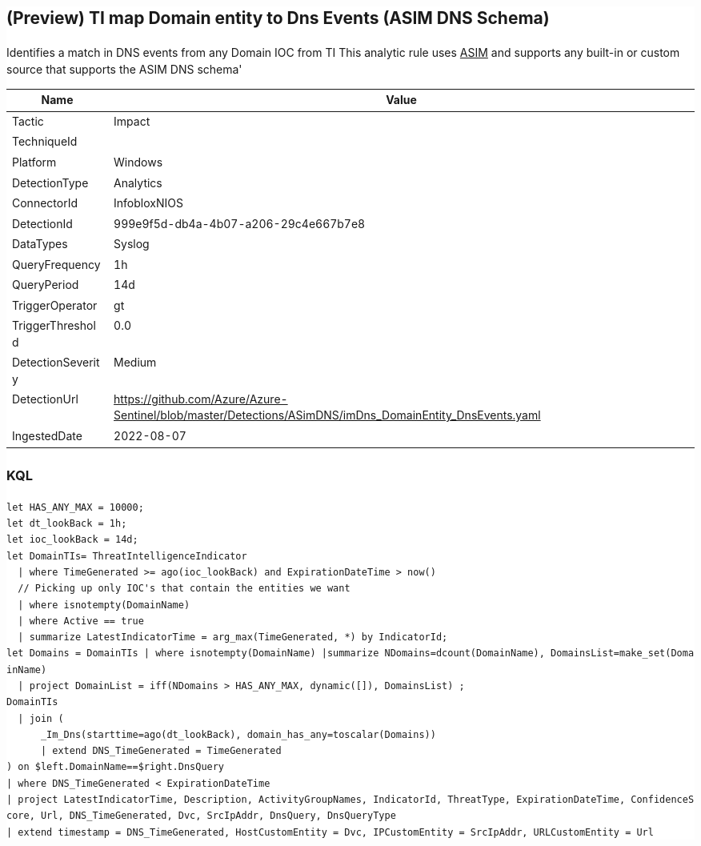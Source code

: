 ## (Preview) TI map Domain entity to Dns Events (ASIM DNS Schema)

Identifies a match in DNS events from any Domain IOC from TI
This analytic rule uses [ASIM](https://aka.ms/AboutASIM) and supports any built-in or custom source that supports the ASIM DNS schema'

|Name | Value |
| --- | --- |
|Tactic | Impact|
|TechniqueId | |
|Platform | Windows|
|DetectionType | Analytics |
|ConnectorId | InfobloxNIOS |
|DetectionId | 999e9f5d-db4a-4b07-a206-29c4e667b7e8 |
|DataTypes | Syslog |
|QueryFrequency | 1h |
|QueryPeriod | 14d |
|TriggerOperator | gt |
|TriggerThreshold | 0.0 |
|DetectionSeverity | Medium |
|DetectionUrl | https://github.com/Azure/Azure-Sentinel/blob/master/Detections/ASimDNS/imDns_DomainEntity_DnsEvents.yaml |
|IngestedDate | 2022-08-07 |

### KQL
```kql
let HAS_ANY_MAX = 10000;
let dt_lookBack = 1h;
let ioc_lookBack = 14d;
let DomainTIs= ThreatIntelligenceIndicator
  | where TimeGenerated >= ago(ioc_lookBack) and ExpirationDateTime > now()
  // Picking up only IOC's that contain the entities we want
  | where isnotempty(DomainName)
  | where Active == true
  | summarize LatestIndicatorTime = arg_max(TimeGenerated, *) by IndicatorId;
let Domains = DomainTIs | where isnotempty(DomainName) |summarize NDomains=dcount(DomainName), DomainsList=make_set(DomainName) 
  | project DomainList = iff(NDomains > HAS_ANY_MAX, dynamic([]), DomainsList) ;
DomainTIs
  | join (
      _Im_Dns(starttime=ago(dt_lookBack), domain_has_any=toscalar(Domains))
      | extend DNS_TimeGenerated = TimeGenerated
) on $left.DomainName==$right.DnsQuery
| where DNS_TimeGenerated < ExpirationDateTime
| project LatestIndicatorTime, Description, ActivityGroupNames, IndicatorId, ThreatType, ExpirationDateTime, ConfidenceScore, Url, DNS_TimeGenerated, Dvc, SrcIpAddr, DnsQuery, DnsQueryType
| extend timestamp = DNS_TimeGenerated, HostCustomEntity = Dvc, IPCustomEntity = SrcIpAddr, URLCustomEntity = Url

```
